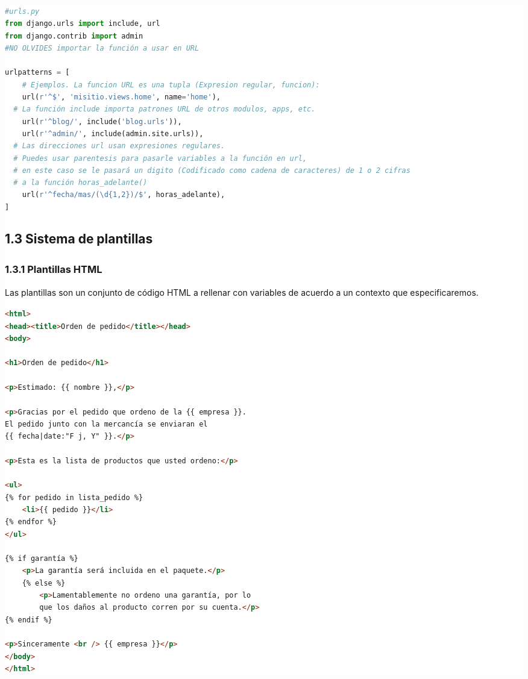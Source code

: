 ``` python
#urls.py
from django.urls import include, url
from django.contrib import admin
#NO OLVIDES importar la función a usar en URL

urlpatterns = [
    # Ejemplos. La funcion URL es una tupla (Expresion regular, funcion):
    url(r'^$', 'misitio.views.home', name='home'),
  # La función include importa patrones URL de otros modulos, apps, etc.
    url(r'^blog/', include('blog.urls')),
    url(r'^admin/', include(admin.site.urls)),
  # Las direcciones url usan expresiones regulares.
  # Puedes usar parentesis para pasarle variables a la función en url, 
  # en este caso se le pasará un digito (Codificado como cadena de caracteres) de 1 o 2 cifras 
  # a la función horas_adelante()
    url(r'^fecha/mas/(\d{1,2})/$', horas_adelante),
]
```

## 1.3 Sistema de plantillas

### 1.3.1 Plantillas HTML

Las plantillas son un conjunto de código HTML a rellenar con variables
de acuerdo a un contexto que especificaremos.

``` html
<html>
<head><title>Orden de pedido</title></head>
<body>

<h1>Orden de pedido</h1>

<p>Estimado: {{ nombre }},</p>

<p>Gracias por el pedido que ordeno de la {{ empresa }}.
El pedido junto con la mercancía se enviaran el
{{ fecha|date:"F j, Y" }}.</p>

<p>Esta es la lista de productos que usted ordeno:</p>

<ul>
{% for pedido in lista_pedido %}
    <li>{{ pedido }}</li>
{% endfor %}
</ul>

{% if garantía %}
    <p>La garantía será incluida en el paquete.</p>
    {% else %}
        <p>Lamentablemente no ordeno una garantía, por lo
        que los daños al producto corren por su cuenta.</p>
{% endif %}

<p>Sinceramente <br /> {{ empresa }}</p>
</body>
</html>
```

